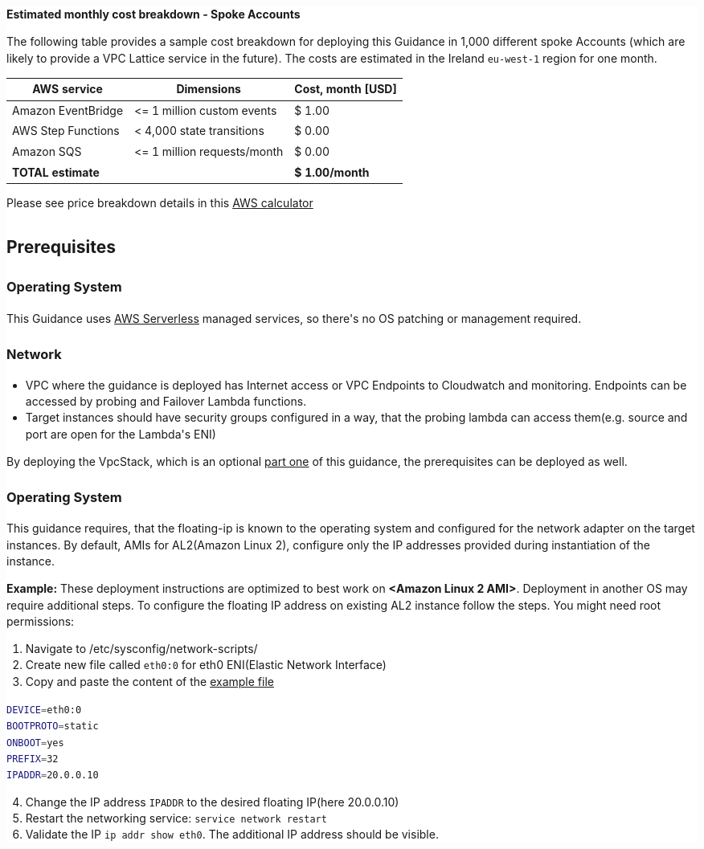 **Estimated monthly cost breakdown - Spoke Accounts**

The following table provides a sample cost breakdown for deploying this Guidance in 1,000 different spoke Accounts (which are likely to provide a VPC Lattice service in the future). The costs are estimated in the Ireland `eu-west-1` region for one month.

| **AWS service**  | Dimensions | Cost, month \[USD\] |
|-----------|------------|------------|
| Amazon EventBridge  | <= 1 million custom events | \$ 1.00 |
| AWS Step Functions  | < 4,000 state transitions | \$ 0.00 |
| Amazon SQS          | <= 1 million requests/month | \$ 0.00 |
| **TOTAL estimate** |  | **\$ 1.00/month** |

Please see price breakdown details in this [AWS calculator](https://calculator.aws/#)



## Prerequisites

### Operating System

This Guidance uses [AWS Serverless](https://aws.amazon.com/serverless/) managed services, so there's no OS patching or management required.

### Network
- VPC where the guidance is deployed has Internet access or VPC Endpoints to Cloudwatch and monitoring. Endpoints can be accessed by probing and Failover Lambda functions.
- Target instances should have security groups configured in a way, that the probing lambda can access them(e.g. source and port are open for the Lambda's ENI)

By deploying the VpcStack, which is an optional [part one](#deploy-part-one-basic-infrastructure) of this guidance, the prerequisites can be deployed as well.

### Operating System
This guidance requires, that the floating-ip is known to the operating system and configured for the network adapter on the target instances. By default, AMIs for AL2(Amazon Linux 2), configure only the IP addresses provided during instantiation of the instance. 

**Example:**
These deployment instructions are optimized to best work on **<Amazon Linux 2 AMI>**.  Deployment in another OS may require additional steps. To configure the floating IP address on existing AL2 instance follow the steps. You might need root permissions:
1. Navigate to /etc/sysconfig/network-scripts/
2. Create new file called `eth0:0` for eth0 ENI(Elastic Network Interface)
3. Copy and paste the content of the [example  file](deployment/vpc/eth0:0)
```bash
DEVICE=eth0:0
BOOTPROTO=static
ONBOOT=yes
PREFIX=32
IPADDR=20.0.0.10
```
4. Change the IP address `IPADDR` to the desired floating IP(here 20.0.0.10)
5. Restart the networking service:  `service network restart`
6. Validate the IP `ip addr show eth0`. The additional IP address should be visible.
